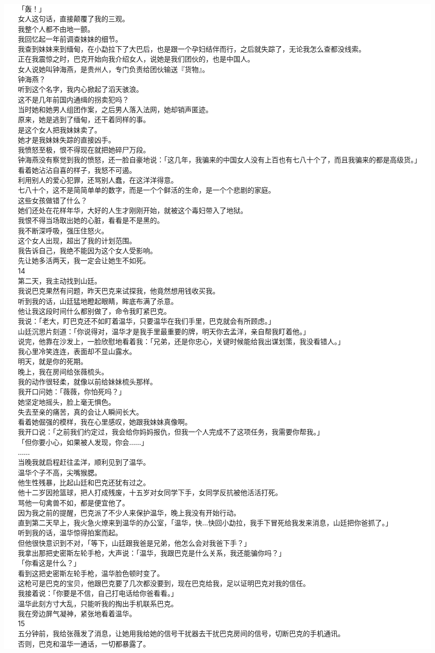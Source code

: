 &emsp;&emsp;「轰！」  
&emsp;&emsp;女人这句话，直接颠覆了我的三观。  
&emsp;&emsp;我整个人都不由地一颤。  
&emsp;&emsp;我回忆起一年前调查妹妹的细节。  
&emsp;&emsp;我查到妹妹来到缅甸，在小勐拉下了大巴后，也是跟一个孕妇结伴而行，之后就失踪了，无论我怎么查都没线索。  
&emsp;&emsp;正在我震惊之时，巴克开始向我介绍女人，说她是我们团伙的，也是中国人。  
&emsp;&emsp;女人说她叫钟海燕，是贵州人，专门负责给团伙输送『货物』。  
&emsp;&emsp;钟海燕？  
&emsp;&emsp;听到这个名字，我内心掀起了滔天骇浪。  
&emsp;&emsp;这不是几年前国内通缉的拐卖犯吗？  
&emsp;&emsp;当时她和她男人组团作案，之后男人落入法网，她却销声匿迹。  
&emsp;&emsp;原来，她是逃到了缅甸，还干着同样的事。  
&emsp;&emsp;是这个女人把我妹妹卖了。  
&emsp;&emsp;她才是我妹妹失踪的直接凶手。  
&emsp;&emsp;我愤怒至极，恨不得现在就把她碎尸万段。  
&emsp;&emsp;钟海燕没有察觉到我的愤怒，还一脸自豪地说：「这几年，我骗来的中国女人没有上百也有七八十个了，而且我骗来的都是高级货。」  
&emsp;&emsp;看着她沾沾自喜的样子，我怒不可遏。  
&emsp;&emsp;利用别人的爱心犯罪，还骂别人蠢，在这洋洋得意。  
&emsp;&emsp;七八十个，这不是简简单单的数字，而是一个个鲜活的生命，是一个个悲剧的家庭。  
&emsp;&emsp;这些女孩做错了什么？  
&emsp;&emsp;她们还处在花样年华，大好的人生才刚刚开始，就被这个毒妇带入了地狱。  
&emsp;&emsp;我恨不得当场取出她的心脏，看看是不是黑的。  
&emsp;&emsp;我不断深呼吸，强压住怒火。  
&emsp;&emsp;这个女人出现，超出了我的计划范围。  
&emsp;&emsp;我告诉自己，我绝不能因为这个女人受影响。  
&emsp;&emsp;先让她多活两天，我一定会让她生不如死。  
&emsp;&emsp;14  
&emsp;&emsp;第二天，我主动找到山廷。  
&emsp;&emsp;我说巴克果然有问题，昨天巴克来试探我，他竟然想用钱收买我。  
&emsp;&emsp;听到我的话，山廷猛地瞪起眼睛，眸底布满了杀意。  
&emsp;&emsp;他让我这段时间什么都别做了，命令我盯紧巴克。  
&emsp;&emsp;我说：「老大，盯巴克还不如盯着温华，只要温华在我们手里，巴克就会有所顾虑。」  
&emsp;&emsp;山廷沉思片刻道：「你说得对，温华才是我手里最重要的牌，明天你去孟洋，亲自帮我盯着他。」  
&emsp;&emsp;说完，他靠在沙发上，一脸欣慰地看着我：「兄弟，还是你忠心，关键时候能给我出谋划策，我没看错人。」  
&emsp;&emsp;我心里冷笑连连，表面却不显山露水。  
&emsp;&emsp;明天，就是你的死期。  
&emsp;&emsp;晚上，我在房间给张薇梳头。  
&emsp;&emsp;我的动作很轻柔，就像以前给妹妹梳头那样。  
&emsp;&emsp;我开口问她：「薇薇，你怕死吗？」  
&emsp;&emsp;她坚定地摇头，脸上毫无惧色。  
&emsp;&emsp;失去至亲的痛苦，真的会让人瞬间长大。  
&emsp;&emsp;看着她倔强的模样，我在心里感叹，她跟我妹妹真像啊。  
&emsp;&emsp;我开口说：「之前我们约定过，我会给你妈妈报仇，但我一个人完成不了这项任务，我需要你帮我。」  
&emsp;&emsp;「但你要小心，如果被人发现，你会……」  
&emsp;&emsp;……  
&emsp;&emsp;当晚我就启程赶往孟洋，顺利见到了温华。  
&emsp;&emsp;温华个子不高，尖嘴猴腮。  
&emsp;&emsp;他生性残暴，比起山廷和巴克还犹有过之。  
&emsp;&emsp;他十二岁因抢篮球，把人打成残废，十五岁对女同学下手，女同学反抗被他活活打死。  
&emsp;&emsp;骂他一句禽兽不如，都是便宜他了。  
&emsp;&emsp;因为我之前的提醒，巴克派了不少人来保护温华，晚上我没有开始行动。  
&emsp;&emsp;直到第二天早上，我火急火燎来到温华的办公室，「温华，快…快回小勐拉，我手下冒死给我发来消息，山廷把你爸抓了。」  
&emsp;&emsp;听到我的话，温华惊得拍案而起。  
&emsp;&emsp;但他很快意识到不对，「等下，山廷跟我爸是兄弟，他怎么会对我爸下手？」  
&emsp;&emsp;我拿出那把史密斯左轮手枪，大声说：「温华，我跟巴克是什么关系，我还能骗你吗？」  
&emsp;&emsp;「你看这是什么？」  
&emsp;&emsp;看到这把史密斯左轮手枪，温华脸色顿时变了。  
&emsp;&emsp;这枪可是巴克的宝贝，他跟巴克要了几次都没要到，现在巴克给我，足以证明巴克对我的信任。  
&emsp;&emsp;我接着说：「你要是不信，自己打电话给你爸看看。」  
&emsp;&emsp;温华此刻方寸大乱，只能听我的掏出手机联系巴克。  
&emsp;&emsp;我在旁边屏气凝神，紧张地看着温华。  
&emsp;&emsp;15  
&emsp;&emsp;五分钟前，我给张薇发了消息，让她用我给她的信号干扰器去干扰巴克房间的信号，切断巴克的手机通讯。  
&emsp;&emsp;否则，巴克和温华一通话，一切都暴露了。  